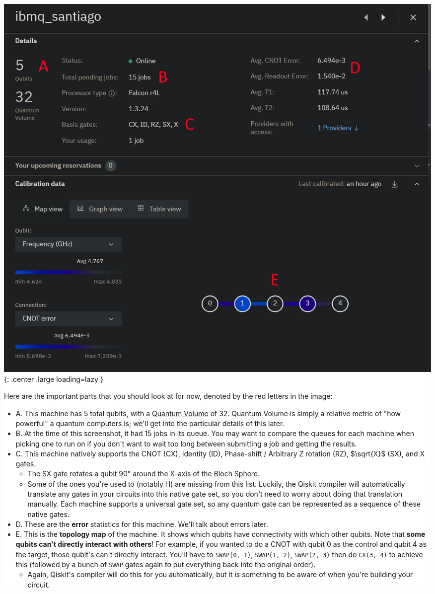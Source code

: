 ![](./images/ibmq-5.png){: .center .large loading=lazy }

Here are the important parts that you should look at for now, denoted by the red letters in the image:

- A. This machine has 5 total qubits, with a [Quantum Volume](https://en.wikipedia.org/wiki/Quantum_volume) of 32. Quantum Volume is simply a relative metric of "how powerful" a quantum computers is; we'll get into the particular details of this later.
- B. At the time of this screenshot, it had 15 jobs in its queue. You may want to compare the queues for each machine when picking one to run on if you don't want to wait too long between submitting a job and getting the results.
- C. This machine natively supports the CNOT (CX), Identity (ID), Phase-shift / Arbitrary Z rotation (RZ), $\sqrt{X}$ (SX), and X gates.
    - The SX gate rotates a qubit 90° around the X-axis of the Bloch Sphere.
    - Some of the ones you're used to (notably H) are missing from this list. Luckily, the Qiskit compiler will automatically translate any gates in your circuits into this native gate set, so you don't need to worry about doing that translation manually. Each machine supports a universal gate set, so any quantum gate can be represented as a sequence of these native gates.
- D. These are the **error** statistics for this machine. We'll talk about errors later.
- E. This is the **topology map** of the machine. It shows which qubits have connectivity with which other qubits. Note that **some qubits can't directly interact with others**! For example, if you wanted to do a CNOT with qubit 0 as the control and qubit 4 as the target, those qubit's can't directly interact. You'll have to `SWAP(0, 1)`, `SWAP(1, 2)`, `SWAP(2, 3)` then do `CX(3, 4)` to achieve this (followed by a bunch of `SWAP` gates again to put everything back into the original order). 
    - Again, Qiskit's compiler will do this for you automatically, but it *is* something to be aware of when you're building your circuit.
